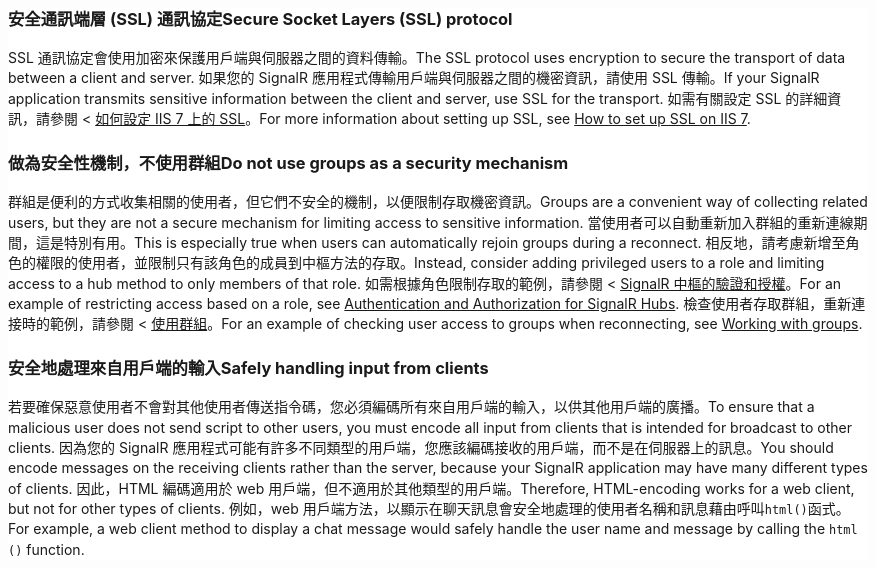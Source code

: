 <a id="ssl"></a>

### <a name="secure-socket-layers-ssl-protocol"></a><span data-ttu-id="1cbdb-214">安全通訊端層 (SSL) 通訊協定</span><span class="sxs-lookup"><span data-stu-id="1cbdb-214">Secure Socket Layers (SSL) protocol</span></span>

<span data-ttu-id="1cbdb-215">SSL 通訊協定會使用加密來保護用戶端與伺服器之間的資料傳輸。</span><span class="sxs-lookup"><span data-stu-id="1cbdb-215">The SSL protocol uses encryption to secure the transport of data between a client and server.</span></span> <span data-ttu-id="1cbdb-216">如果您的 SignalR 應用程式傳輸用戶端與伺服器之間的機密資訊，請使用 SSL 傳輸。</span><span class="sxs-lookup"><span data-stu-id="1cbdb-216">If your SignalR application transmits sensitive information between the client and server, use SSL for the transport.</span></span> <span data-ttu-id="1cbdb-217">如需有關設定 SSL 的詳細資訊，請參閱 <<c0> [ 如何設定 IIS 7 上的 SSL](https://www.iis.net/learn/manage/configuring-security/how-to-set-up-ssl-on-iis)。</span><span class="sxs-lookup"><span data-stu-id="1cbdb-217">For more information about setting up SSL, see [How to set up SSL on IIS 7](https://www.iis.net/learn/manage/configuring-security/how-to-set-up-ssl-on-iis).</span></span>

<a id="groupsecurity"></a>

### <a name="do-not-use-groups-as-a-security-mechanism"></a><span data-ttu-id="1cbdb-218">做為安全性機制，不使用群組</span><span class="sxs-lookup"><span data-stu-id="1cbdb-218">Do not use groups as a security mechanism</span></span>

<span data-ttu-id="1cbdb-219">群組是便利的方式收集相關的使用者，但它們不安全的機制，以便限制存取機密資訊。</span><span class="sxs-lookup"><span data-stu-id="1cbdb-219">Groups are a convenient way of collecting related users, but they are not a secure mechanism for limiting access to sensitive information.</span></span> <span data-ttu-id="1cbdb-220">當使用者可以自動重新加入群組的重新連線期間，這是特別有用。</span><span class="sxs-lookup"><span data-stu-id="1cbdb-220">This is especially true when users can automatically rejoin groups during a reconnect.</span></span> <span data-ttu-id="1cbdb-221">相反地，請考慮新增至角色的權限的使用者，並限制只有該角色的成員到中樞方法的存取。</span><span class="sxs-lookup"><span data-stu-id="1cbdb-221">Instead, consider adding privileged users to a role and limiting access to a hub method to only members of that role.</span></span> <span data-ttu-id="1cbdb-222">如需根據角色限制存取的範例，請參閱 < [SignalR 中樞的驗證和授權](hub-authorization.md)。</span><span class="sxs-lookup"><span data-stu-id="1cbdb-222">For an example of restricting access based on a role, see [Authentication and Authorization for SignalR Hubs](hub-authorization.md).</span></span> <span data-ttu-id="1cbdb-223">檢查使用者存取群組，重新連接時的範例，請參閱 <<c0> [ 使用群組](../guide-to-the-api/working-with-groups.md)。</span><span class="sxs-lookup"><span data-stu-id="1cbdb-223">For an example of checking user access to groups when reconnecting, see [Working with groups](../guide-to-the-api/working-with-groups.md).</span></span>

<a id="input"></a>

### <a name="safely-handling-input-from-clients"></a><span data-ttu-id="1cbdb-224">安全地處理來自用戶端的輸入</span><span class="sxs-lookup"><span data-stu-id="1cbdb-224">Safely handling input from clients</span></span>

<span data-ttu-id="1cbdb-225">若要確保惡意使用者不會對其他使用者傳送指令碼，您必須編碼所有來自用戶端的輸入，以供其他用戶端的廣播。</span><span class="sxs-lookup"><span data-stu-id="1cbdb-225">To ensure that a malicious user does not send script to other users, you must encode all input from clients that is intended for broadcast to other clients.</span></span> <span data-ttu-id="1cbdb-226">因為您的 SignalR 應用程式可能有許多不同類型的用戶端，您應該編碼接收的用戶端，而不是在伺服器上的訊息。</span><span class="sxs-lookup"><span data-stu-id="1cbdb-226">You should encode messages on the receiving clients rather than the server, because your SignalR application may have many different types of clients.</span></span> <span data-ttu-id="1cbdb-227">因此，HTML 編碼適用於 web 用戶端，但不適用於其他類型的用戶端。</span><span class="sxs-lookup"><span data-stu-id="1cbdb-227">Therefore, HTML-encoding works for a web client, but not for other types of clients.</span></span> <span data-ttu-id="1cbdb-228">例如，web 用戶端方法，以顯示在聊天訊息會安全地處理的使用者名稱和訊息藉由呼叫`html()`函式。</span><span class="sxs-lookup"><span data-stu-id="1cbdb-228">For example, a web client method to display a chat message would safely handle the user name and message by calling the `html()` function.</span></span>
